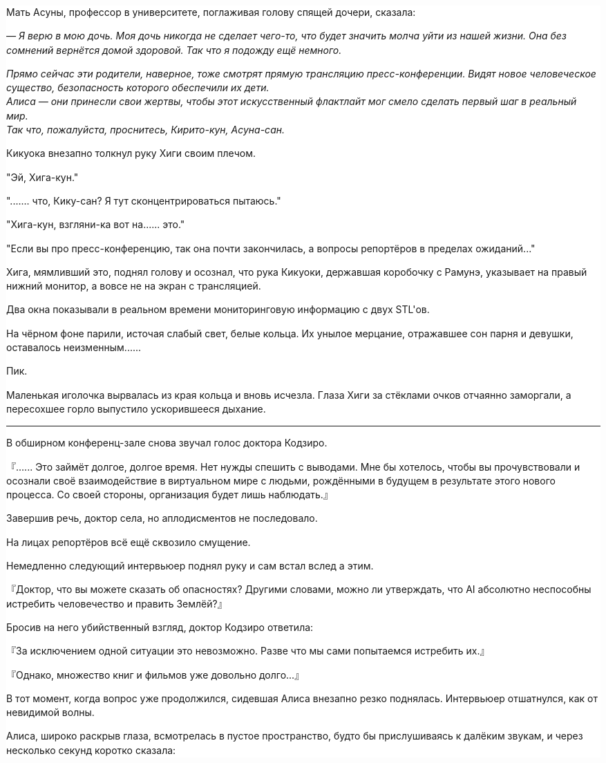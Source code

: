 Мать Асуны, профессор в университете, поглаживая голову спящей дочери, сказала:

_— Я верю в мою дочь. Моя дочь никогда не сделает чего-то, что будет значить молча уйти из нашей жизни. Она без сомнений вернётся домой здоровой. Так что я подожду ещё немного._

_Прямо сейчас эти родители, наверное, тоже смотрят прямую трансляцию пресс-конференции. Видят новое человеческое существо, безопасность которого обеспечили их дети.  
Алиса — они принесли свои жертвы, чтобы этот искусственный флактлайт мог смело сделать первый шаг в реальный мир.  
Так что, пожалуйста, проснитесь, Кирито-кун, Асуна-сан._

Кикуока внезапно толкнул руку Хиги своим плечом.

"Эй, Хига-кун."

"....... что, Кику-сан? Я тут сконцентрироваться пытаюсь."

"Хига-кун, взгляни-ка вот на...... это."

"Если вы про пресс-конференцию, так она почти закончилась, а вопросы репортёров в пределах ожиданий..."

Хига, мямливший это, поднял голову и осознал, что рука Кикуоки, державшая коробочку с Рамунэ, указывает на правый нижний монитор, а вовсе не на экран с трансляцией.

Два окна показывали в реальном времени мониторинговую информацию с двух STL'ов.

На чёрном фоне парили, источая слабый свет, белые кольца. Их унылое мерцание, отражавшее сон парня и девушки, оставалось неизменным......

Пик.

Маленькая иголочка вырвалась из края кольца и вновь исчезла. Глаза Хиги за стёклами очков отчаянно заморгали, а пересохшее горло выпустило ускорившееся дыхание.

***

В обширном конференц-зале снова звучал голос доктора Кодзиро.

『...... Это займёт долгое, долгое время. Нет нужды спешить с выводами. Мне бы хотелось, чтобы вы прочувствовали и осознали своё взаимодействие в виртуальном мире с людьми, рождёнными в будущем в результате этого нового процесса. Со своей стороны, организация будет лишь наблюдать.』

Завершив речь, доктор села, но аплодисментов не последовало.

На лицах репортёров всё ещё сквозило смущение.

Немедленно следующий интервьюер поднял руку и сам встал вслед а этим.

『Доктор, что вы можете сказать об опасностях? Другими словами, можно ли утверждать, что AI абсолютно неспособны истребить человечество и править Землёй?』

Бросив на него убийственный взгляд, доктор Кодзиро ответила:

『За исключением одной ситуации это невозможно. Разве что мы сами попытаемся истребить их.』

『Однако, множество книг и фильмов уже довольно долго...』

В тот момент, когда вопрос уже продолжился, сидевшая Алиса внезапно резко поднялась. Интервьюер отшатнулся, как от невидимой волны.

Алиса, широко раскрыв глаза, всмотрелась в пустое пространство, будто бы прислушиваясь к далёким звукам, и через несколько секунд коротко сказала:
